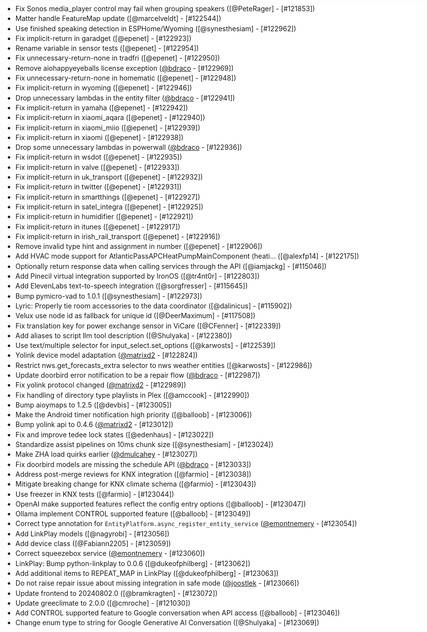 - Fix Sonos media_player control may fail when grouping speakers ([@PeteRager] - [#121853])
- Matter handle FeatureMap update ([@marcelveldt] - [#122544])
- Use finished speaking detection in ESPHome/Wyoming ([@synesthesiam] - [#122962])
- Fix implicit-return in garadget ([@epenet] - [#122923])
- Rename variable in sensor tests ([@epenet] - [#122954])
- Fix unnecessary-return-none in tradfri ([@epenet] - [#122950])
- Remove aiohappyeyeballs license exception ([@bdraco] - [#122969])
- Fix unnecessary-return-none in homematic ([@epenet] - [#122948])
- Fix implicit-return in wyoming ([@epenet] - [#122946])
- Drop unnecessary lambdas in the entity filter ([@bdraco] - [#122941])
- Fix implicit-return in yamaha ([@epenet] - [#122942])
- Fix implicit-return in xiaomi_aqara ([@epenet] - [#122940])
- Fix implicit-return in xiaomi_miio ([@epenet] - [#122939])
- Fix implicit-return in xiaomi ([@epenet] - [#122938])
- Drop some unnecessary lambdas in powerwall ([@bdraco] - [#122936])
- Fix implicit-return in wsdot ([@epenet] - [#122935])
- Fix implicit-return in valve ([@epenet] - [#122933])
- Fix implicit-return in uk_transport ([@epenet] - [#122932])
- Fix implicit-return in twitter ([@epenet] - [#122931])
- Fix implicit-return in smartthings ([@epenet] - [#122927])
- Fix implicit-return in satel_integra ([@epenet] - [#122925])
- Fix implicit-return in humidifier ([@epenet] - [#122921])
- Fix implicit-return in itunes ([@epenet] - [#122917])
- Fix implicit-return in irish_rail_transport ([@epenet] - [#122916])
- Remove invalid type hint and assignment in number ([@epenet] - [#122906])
- Add HVAC mode support for AtlanticPassAPCHeatPumpMainComponent (heati… ([@alexfp14] - [#122175])
- Optionally return response data when calling services through the API ([@iamjackg] - [#115046])
- Add Pinecil virtual integration supported by IronOS ([@tr4nt0r] - [#122803])
- Add ElevenLabs text-to-speech integration ([@sorgfresser] - [#115645])
- Bump pymicro-vad to 1.0.1 ([@synesthesiam] - [#122973])
- Lyric: Properly tie room accessories to the data coordinator ([@dalinicus] - [#115902])
- Velux use node id as fallback for unique id ([@DeerMaximum] - [#117508])
- Fix translation key for power exchange sensor in ViCare ([@CFenner] - [#122339])
- Add aliases to script llm tool description ([@Shulyaka] - [#122380])
- Use text/multiple selector for input_select.set_options ([@karwosts] - [#122539])
- Yolink device model adaptation ([@matrixd2] - [#122824])
- Restrict nws.get_forecasts_extra selector to nws weather entities ([@karwosts] - [#122986])
- Update doorbird error notification to be a repair flow ([@bdraco] - [#122987])
- Fix yolink protocol changed ([@matrixd2] - [#122989])
- Fix handling of directory type playlists in Plex ([@amccook] - [#122990])
- Bump aioymaps to 1.2.5 ([@devbis] - [#123005])
- Make the Android timer notification high priority ([@balloob] - [#123006])
- Bump yolink api to 0.4.6 ([@matrixd2] - [#123012])
- Fix and improve tedee lock states ([@edenhaus] - [#123022])
- Standardize assist pipelines on 10ms chunk size ([@synesthesiam] - [#123024])
- Make ZHA load quirks earlier ([@dmulcahey] - [#123027])
- Fix doorbird models are missing the schedule API ([@bdraco] - [#123033])
- Address post-merge reviews for KNX integration ([@farmio] - [#123038])
- Mitigate breaking change for KNX climate schema ([@farmio] - [#123043])
- Use freezer in KNX tests ([@farmio] - [#123044])
- OpenAI make supported features reflect the config entry options ([@balloob] - [#123047])
- Ollama implement CONTROL supported feature ([@balloob] - [#123049])
- Correct type annotation for `EntityPlatform.async_register_entity_service` ([@emontnemery] - [#123054])
- Add LinkPlay models ([@nagyrobi] - [#123056])
- Add device class ([@Fabiann2205] - [#123059])
- Correct squeezebox service ([@emontnemery] - [#123060])
- LinkPlay: Bump python-linkplay to 0.0.6 ([@dukeofphilberg] - [#123062])
- Add additional items to REPEAT_MAP in LinkPlay ([@dukeofphilberg] - [#123063])
- Do not raise repair issue about missing integration in safe mode ([@joostlek] - [#123066])
- Update frontend to 20240802.0 ([@bramkragten] - [#123072])
- Update greeclimate to 2.0.0 ([@cmroche] - [#121030])
- Add CONTROL supported feature to Google conversation when API access ([@balloob] - [#123046])
- Change enum type to string for Google Generative AI Conversation ([@Shulyaka] - [#123069])

[#116345]: https://github.com/home-assistant/core/pull/116345
[#120178]: https://github.com/home-assistant/core/pull/120178
[#123276]: https://github.com/home-assistant/core/pull/123276
[#123305]: https://github.com/home-assistant/core/pull/123305
[#123313]: https://github.com/home-assistant/core/pull/123313
[#123319]: https://github.com/home-assistant/core/pull/123319
[#123377]: https://github.com/home-assistant/core/pull/123377
[#123388]: https://github.com/home-assistant/core/pull/123388
[#123394]: https://github.com/home-assistant/core/pull/123394
[#123407]: https://github.com/home-assistant/core/pull/123407
[#123413]: https://github.com/home-assistant/core/pull/123413
[#123441]: https://github.com/home-assistant/core/pull/123441
[#123457]: https://github.com/home-assistant/core/pull/123457
[#123464]: https://github.com/home-assistant/core/pull/123464
[#123473]: https://github.com/home-assistant/core/pull/123473
[#123480]: https://github.com/home-assistant/core/pull/123480
[#123483]: https://github.com/home-assistant/core/pull/123483
[#123485]: https://github.com/home-assistant/core/pull/123485
[#123499]: https://github.com/home-assistant/core/pull/123499
[#123514]: https://github.com/home-assistant/core/pull/123514
[#123516]: https://github.com/home-assistant/core/pull/123516
[#123519]: https://github.com/home-assistant/core/pull/123519
[#123527]: https://github.com/home-assistant/core/pull/123527
[#123528]: https://github.com/home-assistant/core/pull/123528
[@Bre77]: https://github.com/Bre77
[@DCSBL]: https://github.com/DCSBL
[@JakeMartin-ICL]: https://github.com/JakeMartin-ICL
[@LouisChrist]: https://github.com/LouisChrist
[@SteveEasley]: https://github.com/SteveEasley
[@TomBrien]: https://github.com/TomBrien
[@bdraco]: https://github.com/bdraco
[@cnico]: https://github.com/cnico
[@dmulcahey]: https://github.com/dmulcahey
[@dupondje]: https://github.com/dupondje
[@emontnemery]: https://github.com/emontnemery
[@freekode]: https://github.com/freekode
[@frenck]: https://github.com/frenck
[@fustom]: https://github.com/fustom
[@joostlek]: https://github.com/joostlek
[@matrixd2]: https://github.com/matrixd2
[@mattyway]: https://github.com/mattyway
[@mib1185]: https://github.com/mib1185
[@noahhusby]: https://github.com/noahhusby
[@puddly]: https://github.com/puddly
[#114628]: https://github.com/home-assistant/core/pull/114628
[#122479]: https://github.com/home-assistant/core/pull/122479
[#123276]: https://github.com/home-assistant/core/pull/123276
[#123454]: https://github.com/home-assistant/core/pull/123454
[#123544]: https://github.com/home-assistant/core/pull/123544
[#123547]: https://github.com/home-assistant/core/pull/123547
[#123549]: https://github.com/home-assistant/core/pull/123549
[#123557]: https://github.com/home-assistant/core/pull/123557
[#123590]: https://github.com/home-assistant/core/pull/123590
[#123591]: https://github.com/home-assistant/core/pull/123591
[#123601]: https://github.com/home-assistant/core/pull/123601
[#123602]: https://github.com/home-assistant/core/pull/123602
[#123623]: https://github.com/home-assistant/core/pull/123623
[#123657]: https://github.com/home-assistant/core/pull/123657
[#123669]: https://github.com/home-assistant/core/pull/123669
[#123704]: https://github.com/home-assistant/core/pull/123704
[#123714]: https://github.com/home-assistant/core/pull/123714
[#123716]: https://github.com/home-assistant/core/pull/123716
[#123719]: https://github.com/home-assistant/core/pull/123719
[#123721]: https://github.com/home-assistant/core/pull/123721
[#123743]: https://github.com/home-assistant/core/pull/123743
[#123746]: https://github.com/home-assistant/core/pull/123746
[#123749]: https://github.com/home-assistant/core/pull/123749
[#123750]: https://github.com/home-assistant/core/pull/123750
[#123762]: https://github.com/home-assistant/core/pull/123762
[#123776]: https://github.com/home-assistant/core/pull/123776
[#123778]: https://github.com/home-assistant/core/pull/123778
[#123790]: https://github.com/home-assistant/core/pull/123790
[#123815]: https://github.com/home-assistant/core/pull/123815
[#123856]: https://github.com/home-assistant/core/pull/123856
[#123868]: https://github.com/home-assistant/core/pull/123868
[#123869]: https://github.com/home-assistant/core/pull/123869
[#123924]: https://github.com/home-assistant/core/pull/123924
[#123930]: https://github.com/home-assistant/core/pull/123930
[#123935]: https://github.com/home-assistant/core/pull/123935
[#123948]: https://github.com/home-assistant/core/pull/123948
[#123960]: https://github.com/home-assistant/core/pull/123960
[#123981]: https://github.com/home-assistant/core/pull/123981
[#123994]: https://github.com/home-assistant/core/pull/123994
[#123995]: https://github.com/home-assistant/core/pull/123995
[#124000]: https://github.com/home-assistant/core/pull/124000
[#124004]: https://github.com/home-assistant/core/pull/124004
[#124011]: https://github.com/home-assistant/core/pull/124011
[#124018]: https://github.com/home-assistant/core/pull/124018
[#124027]: https://github.com/home-assistant/core/pull/124027
[#124041]: https://github.com/home-assistant/core/pull/124041